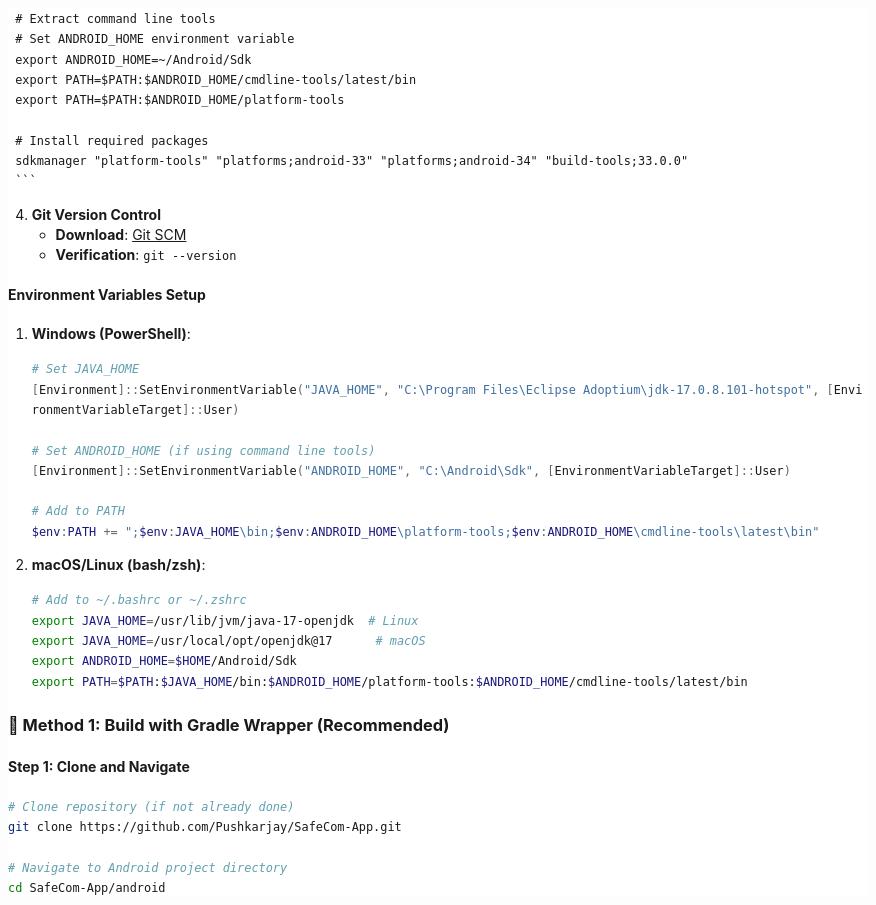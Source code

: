      # Extract command line tools
     # Set ANDROID_HOME environment variable
     export ANDROID_HOME=~/Android/Sdk
     export PATH=$PATH:$ANDROID_HOME/cmdline-tools/latest/bin
     export PATH=$PATH:$ANDROID_HOME/platform-tools
     
     # Install required packages
     sdkmanager "platform-tools" "platforms;android-33" "platforms;android-34" "build-tools;33.0.0"
     ```

4. **Git Version Control**
   - **Download**: [Git SCM](https://git-scm.com/)
   - **Verification**: `git --version`

#### Environment Variables Setup

1. **Windows (PowerShell)**:
   ```powershell
   # Set JAVA_HOME
   [Environment]::SetEnvironmentVariable("JAVA_HOME", "C:\Program Files\Eclipse Adoptium\jdk-17.0.8.101-hotspot", [EnvironmentVariableTarget]::User)
   
   # Set ANDROID_HOME (if using command line tools)
   [Environment]::SetEnvironmentVariable("ANDROID_HOME", "C:\Android\Sdk", [EnvironmentVariableTarget]::User)
   
   # Add to PATH
   $env:PATH += ";$env:JAVA_HOME\bin;$env:ANDROID_HOME\platform-tools;$env:ANDROID_HOME\cmdline-tools\latest\bin"
   ```

2. **macOS/Linux (bash/zsh)**:
   ```bash
   # Add to ~/.bashrc or ~/.zshrc
   export JAVA_HOME=/usr/lib/jvm/java-17-openjdk  # Linux
   export JAVA_HOME=/usr/local/opt/openjdk@17      # macOS
   export ANDROID_HOME=$HOME/Android/Sdk
   export PATH=$PATH:$JAVA_HOME/bin:$ANDROID_HOME/platform-tools:$ANDROID_HOME/cmdline-tools/latest/bin
   ```

### 🔧 Method 1: Build with Gradle Wrapper (Recommended)

#### Step 1: Clone and Navigate
```bash
# Clone repository (if not already done)
git clone https://github.com/Pushkarjay/SafeCom-App.git

# Navigate to Android project directory
cd SafeCom-App/android
```
